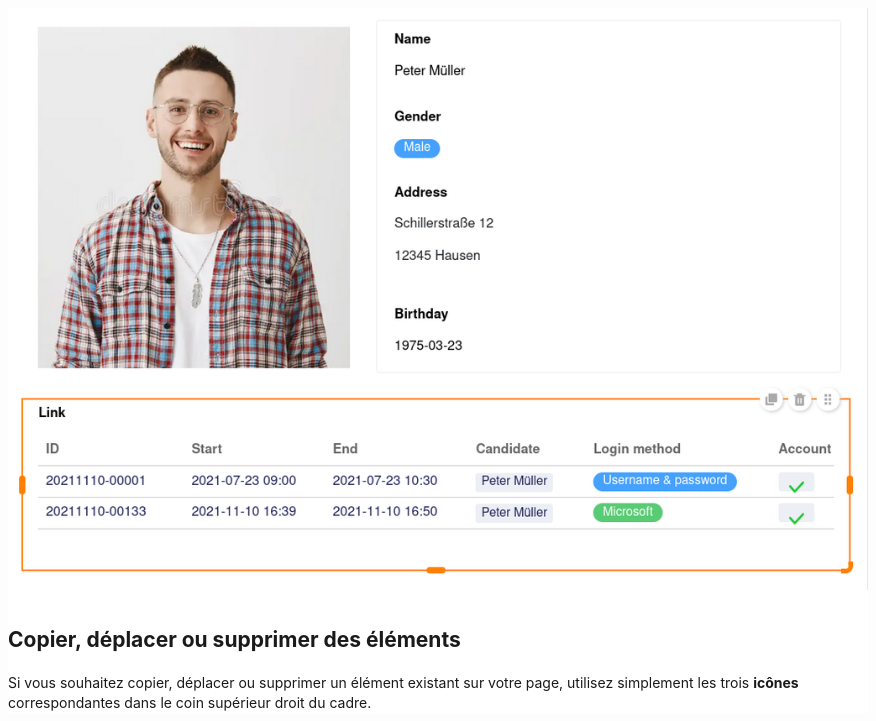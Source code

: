 ![Link columns on Single Record pages](images/link-columns-on-single-record-pages.png)

## Copier, déplacer ou supprimer des éléments

Si vous souhaitez copier, déplacer ou supprimer un élément existant sur votre page, utilisez simplement les trois **icônes** correspondantes dans le coin supérieur droit du cadre.
